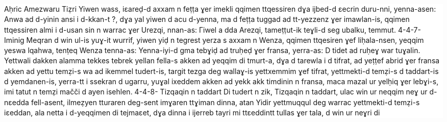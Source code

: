 Aḥric Amezwaru                                                                                          Tiẓri
Yiwen  wass,  iɛareḍ-d  axxam  n  feṭṭa  ɣer  imekli  qqimen  ttqessiren  dɣa
ijbed-d ɛecrin duru-nni, yenna-asen: Anwa ad d-yinin ansi i d-kkan-t ?, dɣa yal
yiwen  d  acu  d-yenna,  ma  d  feṭṭa  tuggad  ad  tt-yezzenz  ɣer  imawlan-is,  qqimen
ttqessiren  almi  i  d-usan  sin  n  warrac  ɣer  Urezqi,  nnan-as:  Гiwel  a  dda  Arezqi,
tameṭṭut-ik teɣli-d seg ubalku, temmut.
4-4-7- Iminig
Meqran  d  win  ul-is  yuɣ-it  wurrif,  yiwen  yiḍ  n  tegrest  yerza  s  axxam  n
Wenza, qqimen  ttqesiren ɣef  liḥala-nsen,  yeqqim  yeswa  lqahwa, tenṭeq Wenza
tenna-as: Yenna-iyi-d gma tebɣiḍ ad truḥeḍ ɣer fransa, yerra-as: D tidet ad ruḥeɣ
war  tuɣalin.  Yettwali  dakken  alamma  tekkes  tebrek  yellan  fella-s  akken  ad
yeqqim  di tmurt-a, dɣa  d tarewla  i d tifrat, ad  yeṭṭef abrid ɣer  fransa akken ad
yettu  temẓi-s  wa  ad  ikemmel  tudert-is,  targit  tezga  deg  wallaɣ-is  yettxemmim
ɣef  tifrat,  yettmekti-d  temẓi-s  d  taddart-is  d  yemdanen-is,  yerra-tt  i  ssekran  d
ugarru,  yuɣal  ixeddem  akken  ad  yekk  akk  timdinin  n  fransa,  maca  mazal  ur
yelḥiq ɣer lebɣi-s, imi tatut n temẓi mačči d ayen isehlen.
4-4-8- Tizqaqin n taddart
Di  tudert  n  zik,  Tizqaqin  n  taddart,  ulac  win  ur  neqqim  neɣ  ur  d-nɛedda
fell-asent,  ilmeẓyen  tturaren  deg-sent  imɣaren  ttɣiman  dinna,  atan  Yidir
yettmuqqul  deg  warrac  yettmekti-d  temẓi-s  iɛeddan,  ala  netta  i  d-yeqqimen  di
tejmaɛet, dɣa dinna i ijerreb tayri mi ttɛeddintt tullas ɣer tala, d win ur neɣri di
